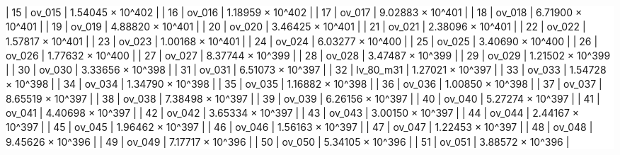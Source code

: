 | 15 | ov_015 | 1.54045 × 10^402 |
| 16 | ov_016 | 1.18959 × 10^402 |
| 17 | ov_017 | 9.02883 × 10^401 |
| 18 | ov_018 | 6.71900 × 10^401 |
| 19 | ov_019 | 4.88820 × 10^401 |
| 20 | ov_020 | 3.46425 × 10^401 |
| 21 | ov_021 | 2.38096 × 10^401 |
| 22 | ov_022 | 1.57817 × 10^401 |
| 23 | ov_023 | 1.00168 × 10^401 |
| 24 | ov_024 | 6.03277 × 10^400 |
| 25 | ov_025 | 3.40690 × 10^400 |
| 26 | ov_026 | 1.77632 × 10^400 |
| 27 | ov_027 | 8.37744 × 10^399 |
| 28 | ov_028 | 3.47487 × 10^399 |
| 29 | ov_029 | 1.21502 × 10^399 |
| 30 | ov_030 | 3.33656 × 10^398 |
| 31 | ov_031 | 6.51073 × 10^397 |
| 32 | lv_80_m31 | 1.27021 × 10^397 |
| 33 | ov_033 | 1.54728 × 10^398 |
| 34 | ov_034 | 1.34790 × 10^398 |
| 35 | ov_035 | 1.16882 × 10^398 |
| 36 | ov_036 | 1.00850 × 10^398 |
| 37 | ov_037 | 8.65519 × 10^397 |
| 38 | ov_038 | 7.38498 × 10^397 |
| 39 | ov_039 | 6.26156 × 10^397 |
| 40 | ov_040 | 5.27274 × 10^397 |
| 41 | ov_041 | 4.40698 × 10^397 |
| 42 | ov_042 | 3.65334 × 10^397 |
| 43 | ov_043 | 3.00150 × 10^397 |
| 44 | ov_044 | 2.44167 × 10^397 |
| 45 | ov_045 | 1.96462 × 10^397 |
| 46 | ov_046 | 1.56163 × 10^397 |
| 47 | ov_047 | 1.22453 × 10^397 |
| 48 | ov_048 | 9.45626 × 10^396 |
| 49 | ov_049 | 7.17717 × 10^396 |
| 50 | ov_050 | 5.34105 × 10^396 |
| 51 | ov_051 | 3.88572 × 10^396 |